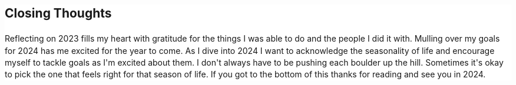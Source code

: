 ## Closing Thoughts

Reflecting on 2023 fills my heart with gratitude for the things I was able to do and the people I did it with. Mulling over my goals for 2024 has me excited for the year to come. As I dive into 2024 I want to acknowledge the seasonality of life and encourage myself to tackle goals as I'm excited about them. I don't always have to be pushing each boulder up the hill. Sometimes it's okay to pick the one that feels right for that season of life. If you got to the bottom of this thanks for reading and see you in 2024.
